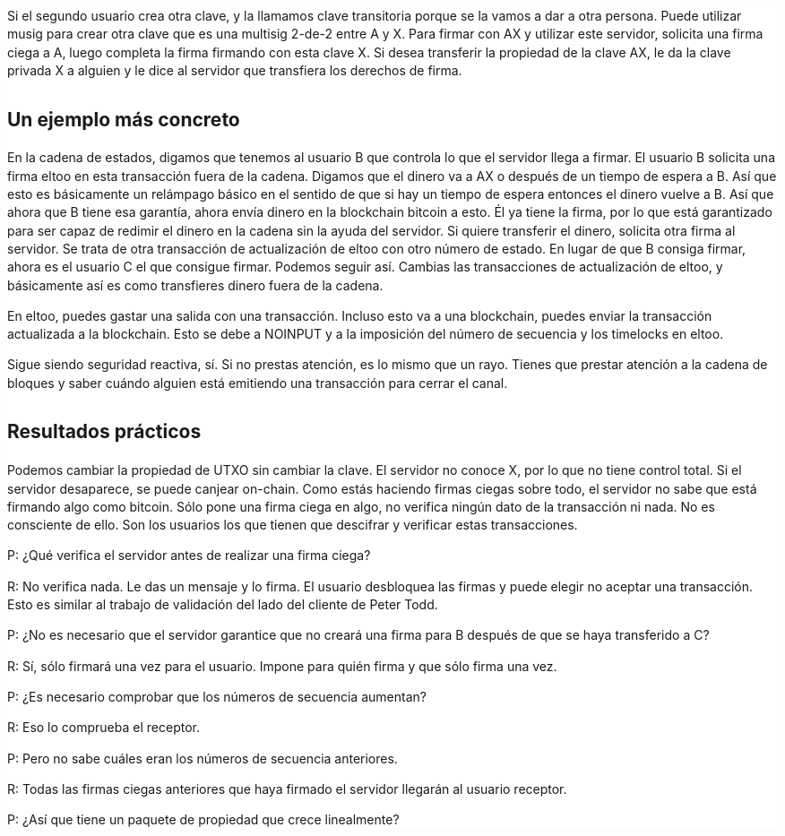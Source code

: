 Si el segundo usuario crea otra clave, y la llamamos clave transitoria porque se la vamos a dar a otra persona. Puede utilizar musig para crear otra clave que es una multisig 2-de-2 entre A y X. Para firmar con AX y utilizar este servidor, solicita una firma ciega a A, luego completa la firma firmando con esta clave X. Si desea transferir la propiedad de la clave AX, le da la clave privada X a alguien y le dice al servidor que transfiera los derechos de firma.

## Un ejemplo más concreto

En la cadena de estados, digamos que tenemos al usuario B que controla lo que el servidor llega a firmar. El usuario B solicita una firma eltoo en esta transacción fuera de la cadena. Digamos que el dinero va a AX o después de un tiempo de espera a B. Así que esto es básicamente un relámpago básico en el sentido de que si hay un tiempo de espera entonces el dinero vuelve a B. Así que ahora que B tiene esa garantía, ahora envía dinero en la blockchain bitcoin a esto. Él ya tiene la firma, por lo que está garantizado para ser capaz de redimir el dinero en la cadena sin la ayuda del servidor. Si quiere transferir el dinero, solicita otra firma al servidor. Se trata de otra transacción de actualización de eltoo con otro número de estado. En lugar de que B consiga firmar, ahora es el usuario C el que consigue firmar. Podemos seguir así. Cambias las transacciones de actualización de eltoo, y básicamente así es como transfieres dinero fuera de la cadena.

En eltoo, puedes gastar una salida con una transacción. Incluso esto va a una blockchain, puedes enviar la transacción actualizada a la blockchain. Esto se debe a NOINPUT y a la imposición del número de secuencia y los timelocks en eltoo.

Sigue siendo seguridad reactiva, sí. Si no prestas atención, es lo mismo que un rayo. Tienes que prestar atención a la cadena de bloques y saber cuándo alguien está emitiendo una transacción para cerrar el canal.

## Resultados prácticos

Podemos cambiar la propiedad de UTXO sin cambiar la clave. El servidor no conoce X, por lo que no tiene control total. Si el servidor desaparece, se puede canjear on-chain. Como estás haciendo firmas ciegas sobre todo, el servidor no sabe que está firmando algo como bitcoin. Sólo pone una firma ciega en algo, no verifica ningún dato de la transacción ni nada. No es consciente de ello. Son los usuarios los que tienen que descifrar y verificar estas transacciones.

P: ¿Qué verifica el servidor antes de realizar una firma ciega?

R: No verifica nada. Le das un mensaje y lo firma. El usuario desbloquea las firmas y puede elegir no aceptar una transacción. Esto es similar al trabajo de validación del lado del cliente de Peter Todd.

P: ¿No es necesario que el servidor garantice que no creará una firma para B después de que se haya transferido a C?

R: Sí, sólo firmará una vez para el usuario. Impone para quién firma y que sólo firma una vez.

P: ¿Es necesario comprobar que los números de secuencia aumentan?

R: Eso lo comprueba el receptor.

P: Pero no sabe cuáles eran los números de secuencia anteriores.

R: Todas las firmas ciegas anteriores que haya firmado el servidor llegarán al usuario receptor.

P: ¿Así que tiene un paquete de propiedad que crece linealmente?
